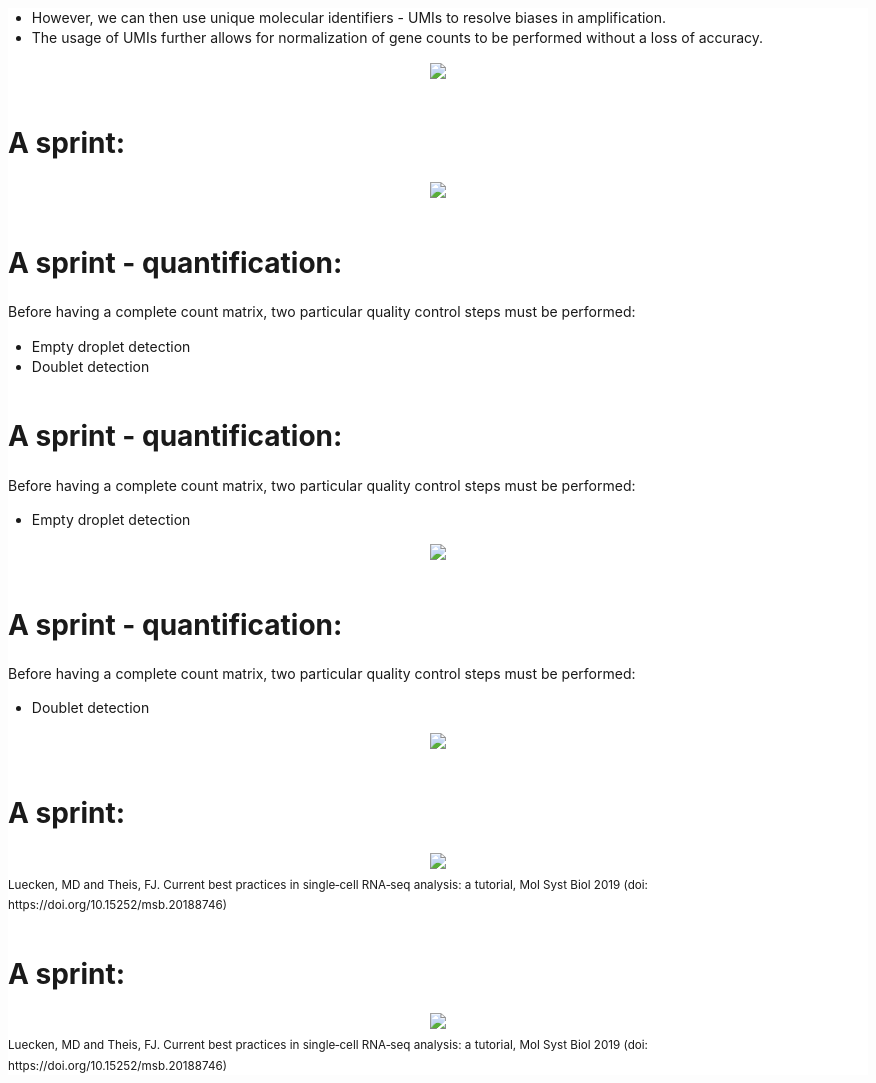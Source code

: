 - However, we can then use unique molecular identifiers - UMIs to resolve biases in amplification.
- The usage of UMIs further allows for normalization of gene counts to be performed without a loss of accuracy.
<center>
<img src = "gem.png" height = "400" />
</center>

A sprint:
========================================================
<center>
<img src = "overview_raw_data_processing.jpg" height = "800" />
</center>

A sprint - quantification:
========================================================
Before having a complete count matrix, two particular quality control steps must be performed:
- Empty droplet detection
- Doublet detection

A sprint - quantification:
========================================================
Before having a complete count matrix, two particular quality control steps must be performed:
- Empty droplet detection
<center>
<img src = "alevinQC.png" height = "700" />
</center>

A sprint - quantification:
========================================================
Before having a complete count matrix, two particular quality control steps must be performed:
- Doublet detection
<center>
<img src = "doublet.png" height = "700" />
</center>


A sprint:
========================================================

<center>
<img src = "qc_and_norm.png" height = "800" />
</center>
<small>Luecken, MD and Theis, FJ. Current best practices in single‐cell RNA‐seq
analysis: a tutorial, Mol Syst Biol 2019 
(doi: https://doi.org/10.15252/msb.20188746)</small>

A sprint:
========================================================

<center>
<img src = "data_correction_feature_selection.png" height = "800" />
</center>
<small>Luecken, MD and Theis, FJ. Current best practices in single‐cell RNA‐seq
analysis: a tutorial, Mol Syst Biol 2019 
(doi: https://doi.org/10.15252/msb.20188746)</small>
